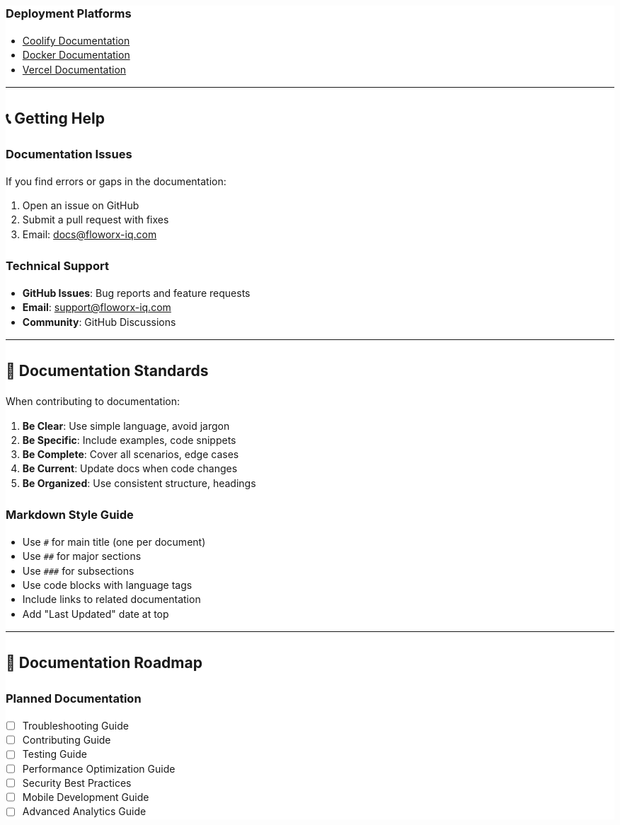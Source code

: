 ### Deployment Platforms
- [Coolify Documentation](https://coolify.io/docs)
- [Docker Documentation](https://docs.docker.com)
- [Vercel Documentation](https://vercel.com/docs)

---

## 📞 Getting Help

### Documentation Issues
If you find errors or gaps in the documentation:
1. Open an issue on GitHub
2. Submit a pull request with fixes
3. Email: docs@floworx-iq.com

### Technical Support
- **GitHub Issues**: Bug reports and feature requests
- **Email**: support@floworx-iq.com
- **Community**: GitHub Discussions

---

## 📝 Documentation Standards

When contributing to documentation:

1. **Be Clear**: Use simple language, avoid jargon
2. **Be Specific**: Include examples, code snippets
3. **Be Complete**: Cover all scenarios, edge cases
4. **Be Current**: Update docs when code changes
5. **Be Organized**: Use consistent structure, headings

### Markdown Style Guide
- Use `#` for main title (one per document)
- Use `##` for major sections
- Use `###` for subsections
- Use code blocks with language tags
- Include links to related documentation
- Add "Last Updated" date at top

---

## 🎯 Documentation Roadmap

### Planned Documentation
- [ ] Troubleshooting Guide
- [ ] Contributing Guide
- [ ] Testing Guide
- [ ] Performance Optimization Guide
- [ ] Security Best Practices
- [ ] Mobile Development Guide
- [ ] Advanced Analytics Guide
